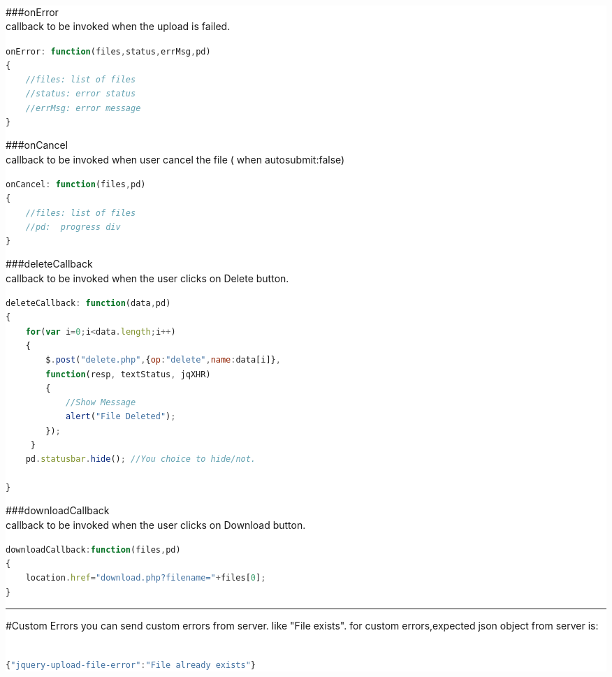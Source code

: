 ###onError  
callback  to be invoked when the upload is failed. 
````javascript
onError: function(files,status,errMsg,pd)
{
	//files: list of files
	//status: error status
	//errMsg: error message
}
````
###onCancel  
callback  to be invoked when user cancel the file ( when autosubmit:false)
````javascript
onCancel: function(files,pd)
{
	//files: list of files
	//pd:  progress div
}
````
###deleteCallback  
callback  to be invoked when the user clicks on Delete button.
````javascript
deleteCallback: function(data,pd)
{
	for(var i=0;i<data.length;i++)
	{
	 	$.post("delete.php",{op:"delete",name:data[i]},
	    function(resp, textStatus, jqXHR)
	    {
			//Show Message	
			alert("File Deleted");	    
	    });
	 }		
	pd.statusbar.hide(); //You choice to hide/not.

}
````

###downloadCallback  
callback  to be invoked when the user clicks on Download button.
````javascript
downloadCallback:function(files,pd)
{
	location.href="download.php?filename="+files[0];
}
````


--- 
#Custom Errors
you can send custom errors from server. like "File exists".
for custom errors,expected json object from server is:
````javascript

{"jquery-upload-file-error":"File already exists"}


````

